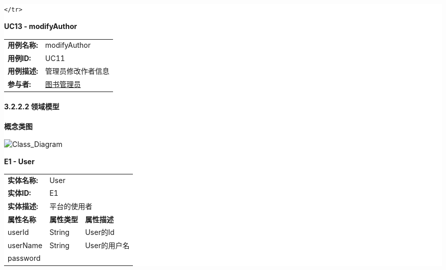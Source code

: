 	</tr>
</table>





<b>UC13 - modifyAuthor</b>

<table>
	<tr>
		<td><b>用例名称:</b></td>
		<td><span name ="UCmodifyAuthor">modifyAuthor</span></td>
	</tr>
	<tr>
		<td><b>用例ID:</b></td>
		<td>UC11</td>
	</tr>
	<tr>
		<td><b>用例描述:</b></td>
		<td>管理员修改作者信息</td>
	</tr>
	<tr>
		<td><b>参与者:</b></td>
		<td><a href="#ACTORManager">图书管理员</a></td>
	</tr>
</table>




#### 3.2.2.2   领域模型
<b>概念类图</b>

<img src="/img/Class_Diagram.jpg" alt="Class_Diagram">

<b>E1 - User</b>

<table>
	<tr>
		<td><b>实体名称:</b></td>
		<td colspan="3"><span name ="CLASSUser">User</span></td>
	</tr>
	<tr>
		<td><b>实体ID:</b></td>
		<td colspan="3">E1</td>
	</tr>
	<tr>
	    <td><b>实体描述:</b></td>
	    <td colspan="3">平台的使用者</td>
	</tr>
	<tr>
	    <td><b>属性名称</b></td>
		<td><b>属性类型</b></td>
		<td colspan="2"><b>属性描述</b></td>
	</tr>
	<tr>
	    <td>userId</td>
        <td>String</td>
        <td colspan="2">User的Id</td>
	</tr>
	<tr>
	    <td>userName</td>
        <td>String</td>
        <td colspan="2">User的用户名</td>
	</tr>
	<tr>
	    <td>password</td>